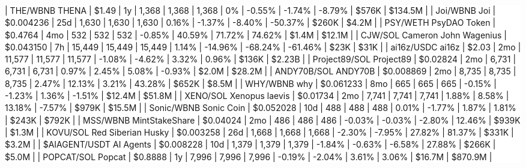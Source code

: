 |                      THE/WBNB THENA                     |   $1.49    |  1y  |  1,368  |  1,368  |  1,368  |    0%   |  -0.55% |  -1.74% |  -8.79% |   $576K   | $134.5M  |
|                       Joi/WBNB Joi                      | $0.004236  | 25d  |  1,630  |  1,630  |  1,630  |  0.16%  |  -1.37% |  -8.40% | -50.37% |   $260K   |  $4.2M   |
|                  PSY/WETH PsyDAO Token                  |  $0.4764   | 4mo  |   532   |   532   |   532   |  -0.85% |  40.59% |  71.72% |  74.62% |   $1.4M   |  $12.1M  |
|              CJW/SOL Cameron John Wagenius              | $0.043150  |  7h  |  15,449 |  15,449 |  15,449 |  1.14%  | -14.96% | -68.24% | -61.46% |    $23K   |   $31K   |
|                     ai16z/USDC ai16z                    |   $2.03    | 2mo  |  11,577 |  11,577 |  11,577 |  -1.08% |  -4.62% |  3.32%  |  0.96%  |   $136K   |  $2.23B  |
|                 Project89/SOL Project89                 |  $0.02824  | 2mo  |  6,731  |  6,731  |  6,731  |  0.97%  |  2.45%  |  5.08%  |  -0.93% |   $2.0M   |  $28.2M  |
|                   ANDY70B/SOL ANDY70B                   | $0.008869  | 2mo  |  8,735  |  8,735  |  8,735  |  2.47%  |  12.13% |  3.21%  |  43.28% |   $652K   |  $8.5M   |
|                       WHY/WBNB why                      | $0.061233  | 8mo  |   665   |   665   |   665   |  -0.15% |  -1.23% |  1.36%  |  -1.51% |   $12.4M  |  $51.8M  |
|                 XENO/SOL Xenopus laevis                 |  $0.01734  | 2mo  |  7,741  |  7,741  |  7,741  |  1.88%  |  8.58%  |  13.18% |  -7.57% |   $979K   |  $15.5M  |
|                  Sonic/WBNB Sonic Coin                  | $0.052028  | 10d  |   488   |   488   |   488   |  0.01%  |  -1.77% |  1.87%  |  1.81%  |   $243K   |  $792K   |
|                 MSS/WBNB MintStakeShare                 |  $0.04024  | 2mo  |   486   |   486   |   486   |  -0.03% |  -0.03% |  -2.80% |  12.46% |   $939K   |  $1.3M   |
|               KOVU/SOL Red Siberian Husky               | $0.003258  | 26d  |  1,668  |  1,668  |  1,668  |  -2.30% |  -7.95% |  27.82% |  81.37% |   $331K   |  $3.2M   |
|                 $AIAGENT/USDT AI Agents                 | $0.008228  | 10d  |  1,379  |  1,379  |  1,379  |  -1.84% |  -0.63% |  -6.58% |  27.88% |   $266K   |  $5.0M   |
|                    POPCAT/SOL Popcat                    |  $0.8888   |  1y  |  7,996  |  7,996  |  7,996  |  -0.19% |  -2.04% |  3.61%  |  3.06%  |   $16.7M  | $870.9M  |
